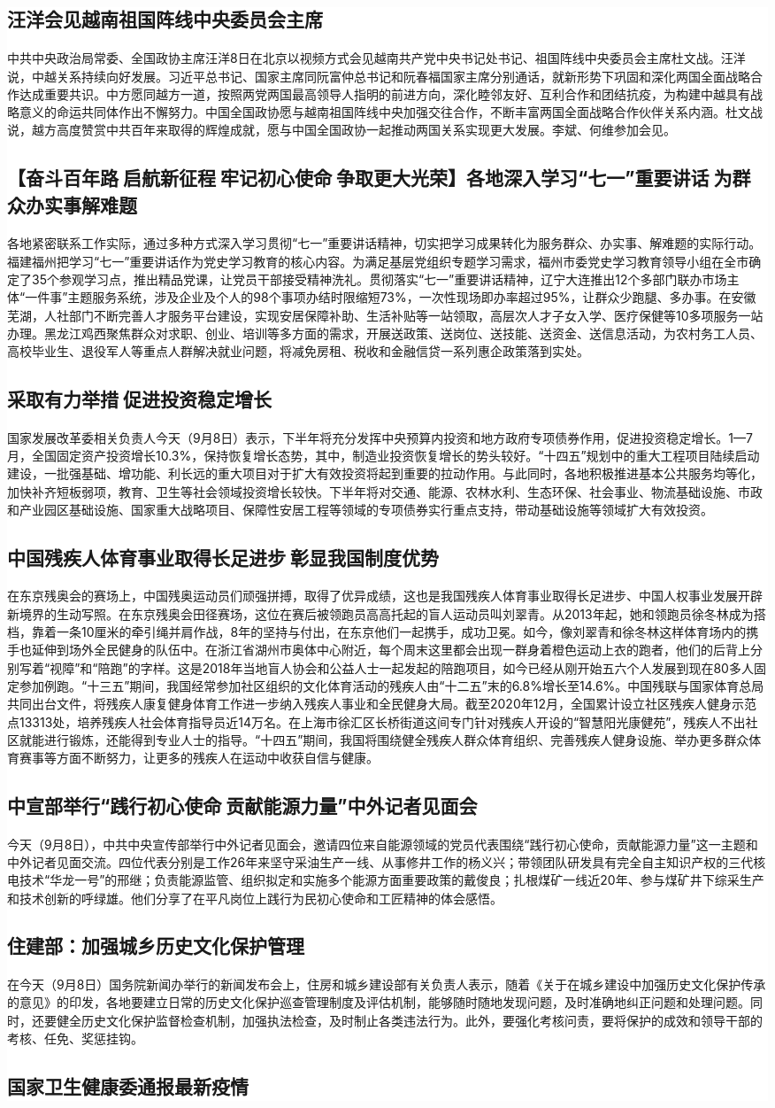 
## 汪洋会见越南祖国阵线中央委员会主席


中共中央政治局常委、全国政协主席汪洋8日在北京以视频方式会见越南共产党中央书记处书记、祖国阵线中央委员会主席杜文战。汪洋说，中越关系持续向好发展。习近平总书记、国家主席同阮富仲总书记和阮春福国家主席分别通话，就新形势下巩固和深化两国全面战略合作达成重要共识。中方愿同越方一道，按照两党两国最高领导人指明的前进方向，深化睦邻友好、互利合作和团结抗疫，为构建中越具有战略意义的命运共同体作出不懈努力。中国全国政协愿与越南祖国阵线中央加强交往合作，不断丰富两国全面战略合作伙伴关系内涵。杜文战说，越方高度赞赏中共百年来取得的辉煌成就，愿与中国全国政协一起推动两国关系实现更大发展。李斌、何维参加会见。


## 【奋斗百年路 启航新征程 牢记初心使命 争取更大光荣】各地深入学习“七一”重要讲话 为群众办实事解难题


各地紧密联系工作实际，通过多种方式深入学习贯彻“七一”重要讲话精神，切实把学习成果转化为服务群众、办实事、解难题的实际行动。福建福州把学习“七一”重要讲话作为党史学习教育的核心内容。为满足基层党组织专题学习需求，福州市委党史学习教育领导小组在全市确定了35个参观学习点，推出精品党课，让党员干部接受精神洗礼。贯彻落实“七一”重要讲话精神，辽宁大连推出12个多部门联办市场主体“一件事”主题服务系统，涉及企业及个人的98个事项办结时限缩短73%，一次性现场即办率超过95%，让群众少跑腿、多办事。在安徽芜湖，人社部门不断完善人才服务平台建设，实现安居保障补助、生活补贴等一站领取，高层次人才子女入学、医疗保健等10多项服务一站办理。黑龙江鸡西聚焦群众对求职、创业、培训等多方面的需求，开展送政策、送岗位、送技能、送资金、送信息活动，为农村务工人员、高校毕业生、退役军人等重点人群解决就业问题，将减免房租、税收和金融信贷一系列惠企政策落到实处。


## 采取有力举措 促进投资稳定增长


国家发展改革委相关负责人今天（9月8日）表示，下半年将充分发挥中央预算内投资和地方政府专项债券作用，促进投资稳定增长。1—7月，全国固定资产投资增长10.3%，保持恢复增长态势，其中，制造业投资恢复增长的势头较好。“十四五”规划中的重大工程项目陆续启动建设，一批强基础、增功能、利长远的重大项目对于扩大有效投资将起到重要的拉动作用。与此同时，各地积极推进基本公共服务均等化，加快补齐短板弱项，教育、卫生等社会领域投资增长较快。下半年将对交通、能源、农林水利、生态环保、社会事业、物流基础设施、市政和产业园区基础设施、国家重大战略项目、保障性安居工程等领域的专项债券实行重点支持，带动基础设施等领域扩大有效投资。


## 中国残疾人体育事业取得长足进步 彰显我国制度优势


在东京残奥会的赛场上，中国残奥运动员们顽强拼搏，取得了优异成绩，这也是我国残疾人体育事业取得长足进步、中国人权事业发展开辟新境界的生动写照。在东京残奥会田径赛场，这位在赛后被领跑员高高托起的盲人运动员叫刘翠青。从2013年起，她和领跑员徐冬林成为搭档，靠着一条10厘米的牵引绳并肩作战，8年的坚持与付出，在东京他们一起携手，成功卫冕。如今，像刘翠青和徐冬林这样体育场内的携手也延伸到场外全民健身的队伍中。在浙江省湖州市奥体中心附近，每个周末这里都会出现一群身着橙色运动上衣的跑者，他们的后背上分别写着“视障”和“陪跑”的字样。这是2018年当地盲人协会和公益人士一起发起的陪跑项目，如今已经从刚开始五六个人发展到现在80多人固定参加例跑。“十三五”期间，我国经常参加社区组织的文化体育活动的残疾人由“十二五”末的6.8%增长至14.6%。中国残联与国家体育总局共同出台文件，将残疾人康复健身体育工作进一步纳入残疾人事业和全民健身大局。截至2020年12月，全国累计设立社区残疾人健身示范点13313处，培养残疾人社会体育指导员近14万名。在上海市徐汇区长桥街道这间专门针对残疾人开设的“智慧阳光康健苑”，残疾人不出社区就能进行锻炼，还能得到专业人士的指导。“十四五”期间，我国将围绕健全残疾人群众体育组织、完善残疾人健身设施、举办更多群众体育赛事等方面不断努力，让更多的残疾人在运动中收获自信与健康。


## 中宣部举行“践行初心使命 贡献能源力量”中外记者见面会


今天（9月8日），中共中央宣传部举行中外记者见面会，邀请四位来自能源领域的党员代表围绕“践行初心使命，贡献能源力量”这一主题和中外记者见面交流。四位代表分别是工作26年来坚守采油生产一线、从事修井工作的杨义兴；带领团队研发具有完全自主知识产权的三代核电技术“华龙一号”的邢继；负责能源监管、组织拟定和实施多个能源方面重要政策的戴俊良；扎根煤矿一线近20年、参与煤矿井下综采生产和技术创新的呼绿雄。他们分享了在平凡岗位上践行为民初心使命和工匠精神的体会感悟。


## 住建部：加强城乡历史文化保护管理


在今天（9月8日）国务院新闻办举行的新闻发布会上，住房和城乡建设部有关负责人表示，随着《关于在城乡建设中加强历史文化保护传承的意见》的印发，各地要建立日常的历史文化保护巡查管理制度及评估机制，能够随时随地发现问题，及时准确地纠正问题和处理问题。同时，还要健全历史文化保护监督检查机制，加强执法检查，及时制止各类违法行为。此外，要强化考核问责，要将保护的成效和领导干部的考核、任免、奖惩挂钩。


## 国家卫生健康委通报最新疫情
